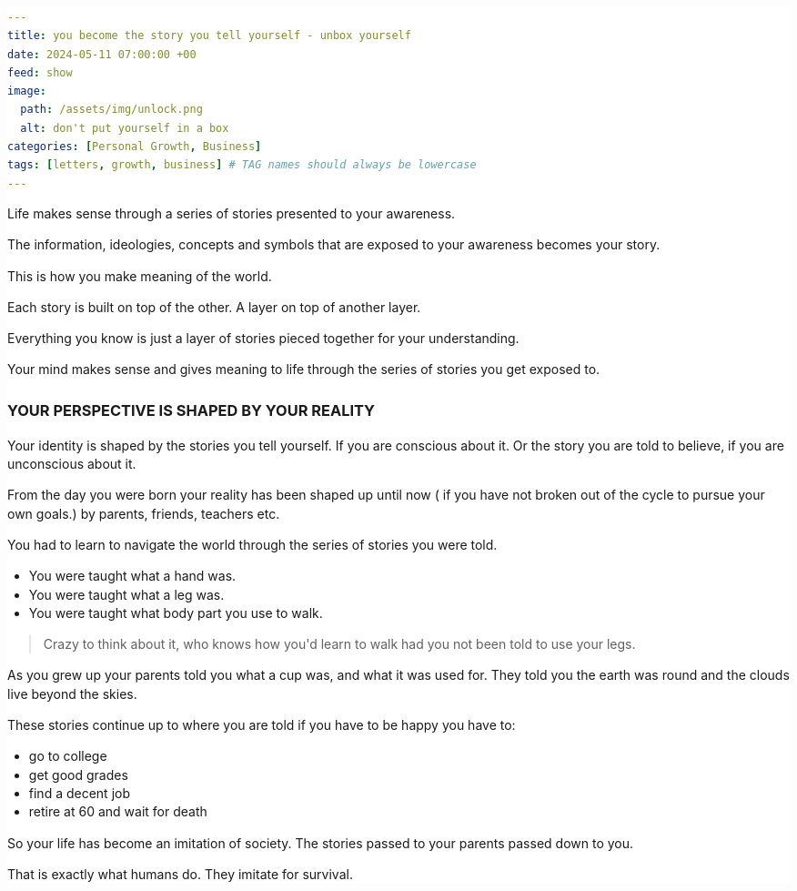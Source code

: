 ```yaml
---
title: you become the story you tell yourself - unbox yourself
date: 2024-05-11 07:00:00 +00
feed: show
image:
  path: /assets/img/unlock.png
  alt: don't put yourself in a box
categories: [Personal Growth, Business]
tags: [letters, growth, business] # TAG names should always be lowercase
---
```



Life makes sense through a series of stories presented to your awareness.

The information, ideologies, concepts and symbols that are exposed to your awareness becomes your story.

This is how you make meaning of the world. 

Each story is built on top of the other. A layer on top of another layer.

Everything you know is just a layer of stories pieced together for your understanding. 

Your mind makes sense and gives meaning to life through the series of stories you get exposed to. 

### YOUR PERSPECTIVE IS SHAPED BY YOUR REALITY

Your identity is shaped by the stories you tell yourself. If you are conscious about it. Or the story you are told to believe, if you are unconscious about it. 

From the day you were born your reality has been shaped up until now ( if you have not broken out of the cycle to pursue your own goals.) by parents, friends, teachers etc.

You had to learn to navigate the world through the series of stories you were told.

 - You were taught what a hand was.
 - You were taught what a leg was. 
 - You were taught what body part you use to walk. 

> Crazy to think about it, who knows how you'd learn to walk had you not been told to use your legs.

As you grew up your parents told you what a cup was, and what it was used for. They told you the earth was round and the clouds live beyond the skies.

These stories continue up to where you are told if you have to be happy you have to:
- go to college
- get good grades
- find a decent job
- retire at 60 and wait for death

So your life has become an imitation of society. The stories passed to your parents passed down to you.

That is exactly what humans do. They imitate for survival. 
